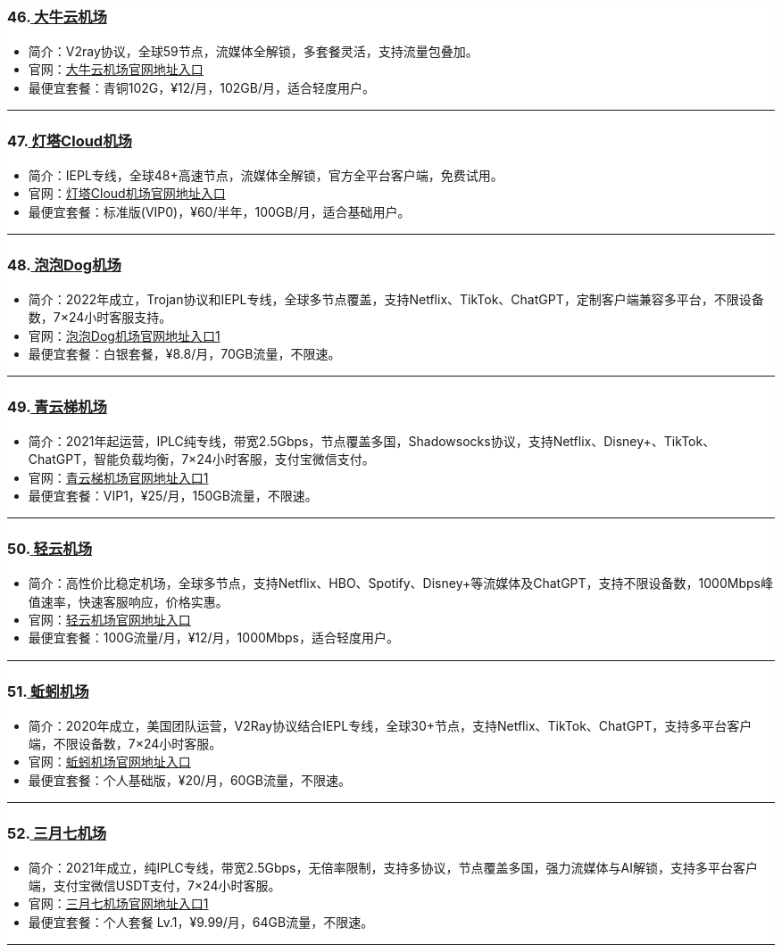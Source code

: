 ### 46.[ **大牛云机场**](https://luke8659.github.io/p/dn) 
- 简介：V2ray协议，全球59节点，流媒体全解锁，多套餐灵活，支持流量包叠加。
- 官网：[大牛云机场官网地址入口](https://www.daniuxx.xyz/web/#/login?code=Uq3oIFln)
- 最便宜套餐：青铜102G，¥12/月，102GB/月，适合轻度用户。

---

### 47.[ **灯塔Cloud机场**](https://luke8659.github.io/p/deng-ta-cloud) 
- 简介：IEPL专线，全球48+高速节点，流媒体全解锁，官方全平台客户端，免费试用。
- 官网：[灯塔Cloud机场官网地址入口](https://dengta.xn--xhq8sm16c5ls.com/#/register?code=wckrZ98j)
- 最便宜套餐：标准版(VIP0)，¥60/半年，100GB/月，适合基础用户。

---



### 48.[ **泡泡Dog机场**](https://luke8659.github.io/p/paopaodog) 
- 简介：2022年成立，Trojan协议和IEPL专线，全球多节点覆盖，支持Netflix、TikTok、ChatGPT，定制客户端兼容多平台，不限设备数，7×24小时客服支持。
- 官网：[泡泡Dog机场官网地址入口1](https://0328.cdnpaopaogou.top:9980/#/register?code=fLy9BSIX)
- 最便宜套餐：白银套餐，¥8.8/月，70GB流量，不限速。


---


### 49.[ **青云梯机场**](https://luke8659.github.io/p/qyt) 
- 简介：2021年起运营，IPLC纯专线，带宽2.5Gbps，节点覆盖多国，Shadowsocks协议，支持Netflix、Disney+、TikTok、ChatGPT，智能负载均衡，7×24小时客服，支付宝微信支付。
- 官网：[青云梯机场官网地址入口1](https://ivt01.qytaff.cc/register?aff=ldlEglTb)
- 最便宜套餐：VIP1，¥25/月，150GB流量，不限速。

---


### 50.[ **轻云机场**](https://luke8659.github.io/p/qingyun) 
- 简介：高性价比稳定机场，全球多节点，支持Netflix、HBO、Spotify、Disney+等流媒体及ChatGPT，支持不限设备数，1000Mbps峰值速率，快速客服响应，价格实惠。
- 官网：[轻云机场官网地址入口](https://qingyun.world/#/register?code=lqvh5rq5)
- 最便宜套餐：100G流量/月，¥12/月，1000Mbps，适合轻度用户。

---


### 51.[ **蚯蚓机场**](https://luke8659.github.io/p/qy) 
- 简介：2020年成立，美国团队运营，V2Ray协议结合IEPL专线，全球30+节点，支持Netflix、TikTok、ChatGPT，支持多平台客户端，不限设备数，7×24小时客服。
- 官网：[蚯蚓机场官网地址入口](https://qiuyin.us/me#/register?code=7YpaGA9E)
- 最便宜套餐：个人基础版，¥20/月，60GB流量，不限速。

---


### 52.[ **三月七机场**](https://luke8659.github.io/p/syq) 
- 简介：2021年成立，纯IPLC专线，带宽2.5Gbps，无倍率限制，支持多协议，节点覆盖多国，强力流媒体与AI解锁，支持多平台客户端，支付宝微信USDT支付，7×24小时客服。
- 官网：[三月七机场官网地址入口1](https://xn--7gql113q.com/#/register?code=KXKVmO6Q)
- 最便宜套餐：个人套餐 Lv.1，¥9.99/月，64GB流量，不限速。

---